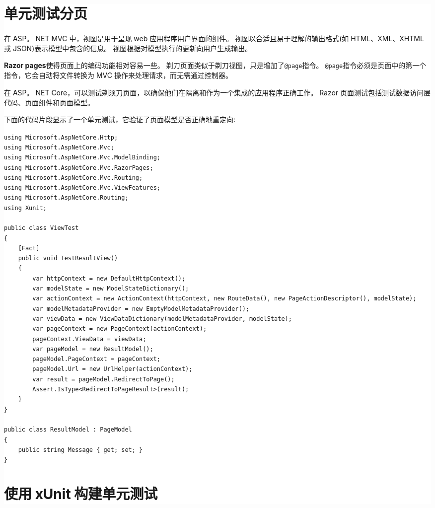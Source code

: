 # 单元测试分页

在 ASP。 NET MVC 中，视图是用于呈现 web 应用程序用户界面的组件。 视图以合适且易于理解的输出格式(如 HTML、XML、XHTML 或 JSON)表示模型中包含的信息。 视图根据对模型执行的更新向用户生成输出。

**Razor pages**使得页面上的编码功能相对容易一些。 剃刀页面类似于剃刀视图，只是增加了`@page`指令。 `@page`指令必须是页面中的第一个指令，它会自动将文件转换为 MVC 操作来处理请求，而无需通过控制器。

在 ASP。 NET Core，可以测试剃须刀页面，以确保他们在隔离和作为一个集成的应用程序正确工作。 Razor 页面测试包括测试数据访问层代码、页面组件和页面模型。

下面的代码片段显示了一个单元测试，它验证了页面模型是否正确地重定向:

```
using Microsoft.AspNetCore.Http;
using Microsoft.AspNetCore.Mvc;
using Microsoft.AspNetCore.Mvc.ModelBinding;
using Microsoft.AspNetCore.Mvc.RazorPages;
using Microsoft.AspNetCore.Mvc.Routing;
using Microsoft.AspNetCore.Mvc.ViewFeatures;
using Microsoft.AspNetCore.Routing;
using Xunit;

public class ViewTest
{
    [Fact]
    public void TestResultView()
    {
        var httpContext = new DefaultHttpContext();
        var modelState = new ModelStateDictionary();
        var actionContext = new ActionContext(httpContext, new RouteData(), new PageActionDescriptor(), modelState);
        var modelMetadataProvider = new EmptyModelMetadataProvider();
        var viewData = new ViewDataDictionary(modelMetadataProvider, modelState);
        var pageContext = new PageContext(actionContext);
        pageContext.ViewData = viewData;
        var pageModel = new ResultModel();
        pageModel.PageContext = pageContext;
        pageModel.Url = new UrlHelper(actionContext);
        var result = pageModel.RedirectToPage();
        Assert.IsType<RedirectToPageResult>(result);
    }
}

public class ResultModel : PageModel
{
    public string Message { get; set; }
}
```

# 使用 xUnit 构建单元测试
